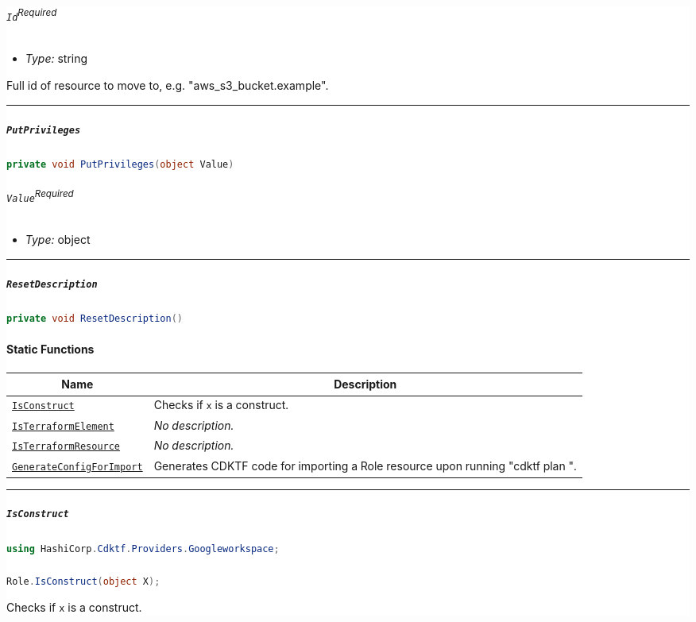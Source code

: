 ###### `Id`<sup>Required</sup> <a name="Id" id="@cdktf/provider-googleworkspace.role.Role.moveToId.parameter.id"></a>

- *Type:* string

Full id of resource to move to, e.g. "aws_s3_bucket.example".

---

##### `PutPrivileges` <a name="PutPrivileges" id="@cdktf/provider-googleworkspace.role.Role.putPrivileges"></a>

```csharp
private void PutPrivileges(object Value)
```

###### `Value`<sup>Required</sup> <a name="Value" id="@cdktf/provider-googleworkspace.role.Role.putPrivileges.parameter.value"></a>

- *Type:* object

---

##### `ResetDescription` <a name="ResetDescription" id="@cdktf/provider-googleworkspace.role.Role.resetDescription"></a>

```csharp
private void ResetDescription()
```

#### Static Functions <a name="Static Functions" id="Static Functions"></a>

| **Name** | **Description** |
| --- | --- |
| <code><a href="#@cdktf/provider-googleworkspace.role.Role.isConstruct">IsConstruct</a></code> | Checks if `x` is a construct. |
| <code><a href="#@cdktf/provider-googleworkspace.role.Role.isTerraformElement">IsTerraformElement</a></code> | *No description.* |
| <code><a href="#@cdktf/provider-googleworkspace.role.Role.isTerraformResource">IsTerraformResource</a></code> | *No description.* |
| <code><a href="#@cdktf/provider-googleworkspace.role.Role.generateConfigForImport">GenerateConfigForImport</a></code> | Generates CDKTF code for importing a Role resource upon running "cdktf plan <stack-name>". |

---

##### `IsConstruct` <a name="IsConstruct" id="@cdktf/provider-googleworkspace.role.Role.isConstruct"></a>

```csharp
using HashiCorp.Cdktf.Providers.Googleworkspace;

Role.IsConstruct(object X);
```

Checks if `x` is a construct.
